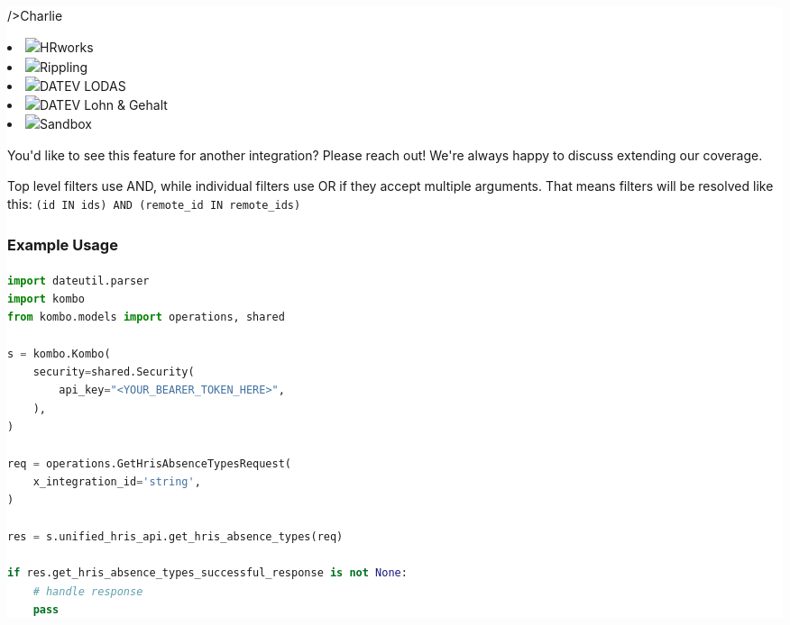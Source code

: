 />Charlie</li>
<li style={{display: 'flex', alignItems: 'center'}}><img
  src="https://storage.googleapis.com/kombo-assets/integrations/hrworks/icon.svg"
  style={{"width":"16px","height":"16px","marginTop":"0 !important","marginBottom":"0 !important","marginRight":"8px !important"}}
/>HRworks</li>
<li style={{display: 'flex', alignItems: 'center'}}><img
  src="https://storage.googleapis.com/kombo-assets/integrations/rippling/icon.svg"
  style={{"width":"16px","height":"16px","marginTop":"0 !important","marginBottom":"0 !important","marginRight":"8px !important"}}
/>Rippling</li>
<li style={{display: 'flex', alignItems: 'center'}}><img
  src="https://storage.googleapis.com/kombo-assets/integrations/datev/icon.svg"
  style={{"width":"16px","height":"16px","marginTop":"0 !important","marginBottom":"0 !important","marginRight":"8px !important"}}
/>DATEV LODAS</li>
<li style={{display: 'flex', alignItems: 'center'}}><img
  src="https://storage.googleapis.com/kombo-assets/integrations/datevlug/icon.svg"
  style={{"width":"16px","height":"16px","marginTop":"0 !important","marginBottom":"0 !important","marginRight":"8px !important"}}
/>DATEV Lohn & Gehalt</li>
<li style={{display: 'flex', alignItems: 'center'}}><img
  src="https://storage.googleapis.com/kombo-assets/integrations/sandbox/icon.svg"
  style={{"width":"16px","height":"16px","marginTop":"0 !important","marginBottom":"0 !important","marginRight":"8px !important"}}
/>Sandbox</li>
</ul>

You'd like to see this feature for another integration? Please reach out!
We're always happy to discuss extending our coverage.
</Accordion>

Top level filters use AND, while individual filters use OR if they accept multiple arguments. That means filters will be resolved like this: `(id IN ids) AND (remote_id IN remote_ids)`

### Example Usage

```python
import dateutil.parser
import kombo
from kombo.models import operations, shared

s = kombo.Kombo(
    security=shared.Security(
        api_key="<YOUR_BEARER_TOKEN_HERE>",
    ),
)

req = operations.GetHrisAbsenceTypesRequest(
    x_integration_id='string',
)

res = s.unified_hris_api.get_hris_absence_types(req)

if res.get_hris_absence_types_successful_response is not None:
    # handle response
    pass
```
